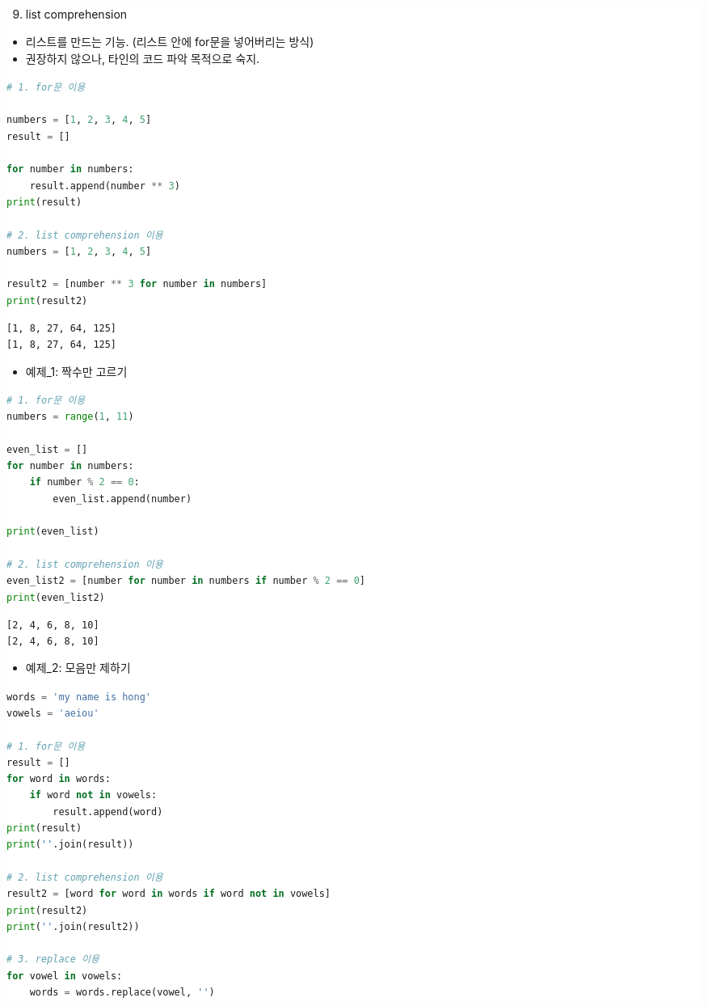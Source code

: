 9. list comprehension
- 리스트를 만드는 기능. (리스트 안에 for문을 넣어버리는 방식)
- 권장하지 않으나, 타인의 코드 파악 목적으로 숙지.

```python
# 1. for문 이용

numbers = [1, 2, 3, 4, 5]
result = []

for number in numbers:
    result.append(number ** 3)
print(result)

# 2. list comprehension 이용
numbers = [1, 2, 3, 4, 5]

result2 = [number ** 3 for number in numbers]
print(result2)
```
```
[1, 8, 27, 64, 125]
[1, 8, 27, 64, 125]
```

- 예제_1: 짝수만 고르기
```python
# 1. for문 이용
numbers = range(1, 11)

even_list = []
for number in numbers:
    if number % 2 == 0:
        even_list.append(number)
        
print(even_list)

# 2. list comprehension 이용
even_list2 = [number for number in numbers if number % 2 == 0]
print(even_list2)
```
```
[2, 4, 6, 8, 10]
[2, 4, 6, 8, 10]
```

- 예제_2: 모음만 제하기
```python
words = 'my name is hong'
vowels = 'aeiou'

# 1. for문 이용
result = []
for word in words:
    if word not in vowels:
        result.append(word)
print(result)
print(''.join(result))

# 2. list comprehension 이용
result2 = [word for word in words if word not in vowels]
print(result2)
print(''.join(result2))

# 3. replace 이용
for vowel in vowels:
    words = words.replace(vowel, '')
```